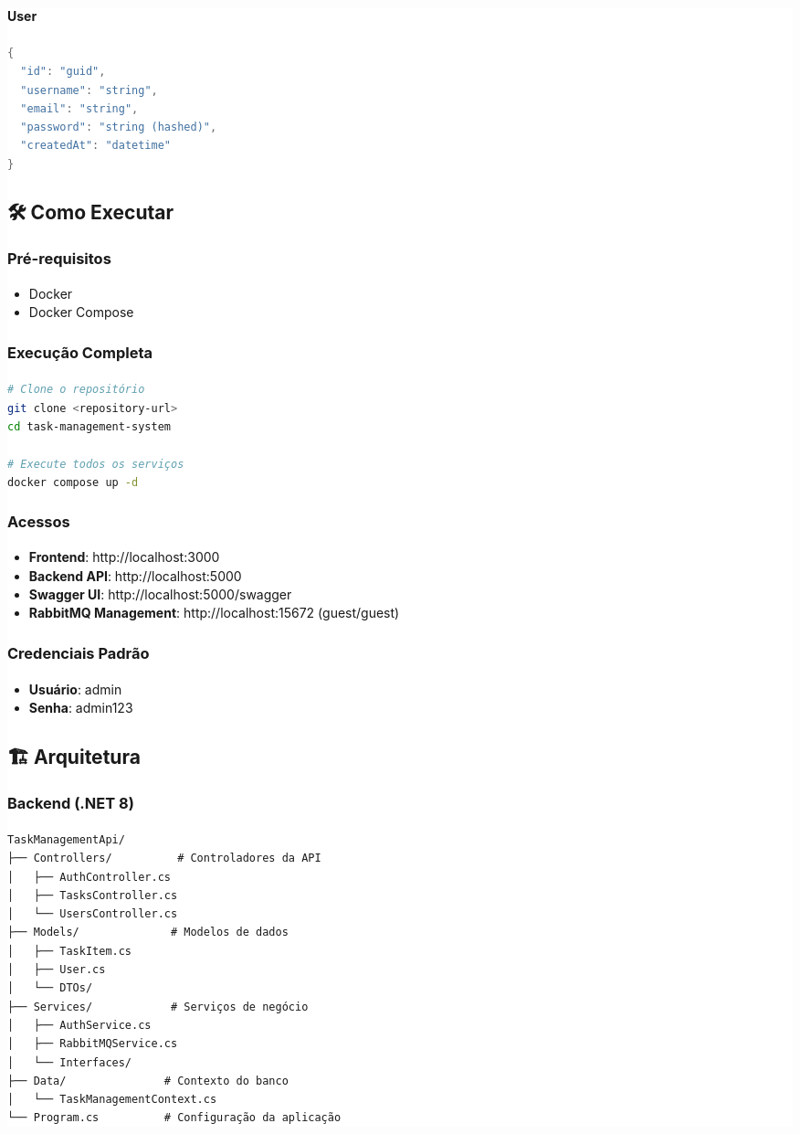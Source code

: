 #### User
```csharp
{
  "id": "guid",
  "username": "string",
  "email": "string",
  "password": "string (hashed)",
  "createdAt": "datetime"
}
```

## 🛠️ Como Executar

### Pré-requisitos
- Docker
- Docker Compose

### Execução Completa
```bash
# Clone o repositório
git clone <repository-url>
cd task-management-system

# Execute todos os serviços
docker compose up -d
```

### Acessos
- **Frontend**: http://localhost:3000
- **Backend API**: http://localhost:5000
- **Swagger UI**: http://localhost:5000/swagger
- **RabbitMQ Management**: http://localhost:15672 (guest/guest)

### Credenciais Padrão
- **Usuário**: admin
- **Senha**: admin123

## 🏗️ Arquitetura

### Backend (.NET 8)
```
TaskManagementApi/
├── Controllers/          # Controladores da API
│   ├── AuthController.cs
│   ├── TasksController.cs
│   └── UsersController.cs
├── Models/              # Modelos de dados
│   ├── TaskItem.cs
│   ├── User.cs
│   └── DTOs/
├── Services/            # Serviços de negócio
│   ├── AuthService.cs
│   ├── RabbitMQService.cs
│   └── Interfaces/
├── Data/               # Contexto do banco
│   └── TaskManagementContext.cs
└── Program.cs          # Configuração da aplicação
```
